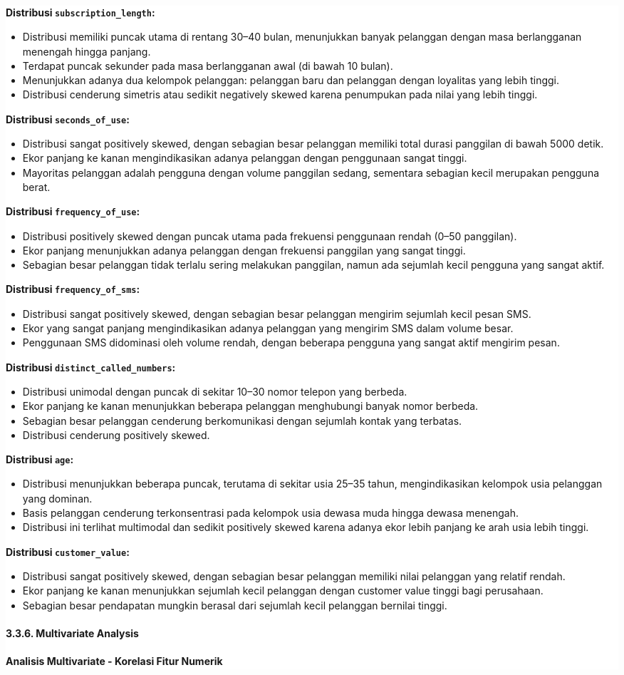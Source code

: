 **Distribusi `subscription_length`:**
- Distribusi memiliki puncak utama di rentang 30–40 bulan, menunjukkan banyak pelanggan dengan masa berlangganan menengah hingga panjang.
- Terdapat puncak sekunder pada masa berlangganan awal (di bawah 10 bulan).
- Menunjukkan adanya dua kelompok pelanggan: pelanggan baru dan pelanggan dengan loyalitas yang lebih tinggi.
- Distribusi cenderung simetris atau sedikit negatively skewed karena penumpukan pada nilai yang lebih tinggi.

**Distribusi `seconds_of_use`:**
- Distribusi sangat positively skewed, dengan sebagian besar pelanggan memiliki total durasi panggilan di bawah 5000 detik.
- Ekor panjang ke kanan mengindikasikan adanya pelanggan dengan penggunaan sangat tinggi.
- Mayoritas pelanggan adalah pengguna dengan volume panggilan sedang, sementara sebagian kecil merupakan pengguna berat.

**Distribusi `frequency_of_use`:**
- Distribusi positively skewed dengan puncak utama pada frekuensi penggunaan rendah (0–50 panggilan).
- Ekor panjang menunjukkan adanya pelanggan dengan frekuensi panggilan yang sangat tinggi.
- Sebagian besar pelanggan tidak terlalu sering melakukan panggilan, namun ada sejumlah kecil pengguna yang sangat aktif.

**Distribusi `frequency_of_sms`:**
- Distribusi sangat positively skewed, dengan sebagian besar pelanggan mengirim sejumlah kecil pesan SMS.
- Ekor yang sangat panjang mengindikasikan adanya pelanggan yang mengirim SMS dalam volume besar.
- Penggunaan SMS didominasi oleh volume rendah, dengan beberapa pengguna yang sangat aktif mengirim pesan.

**Distribusi `distinct_called_numbers`:**
- Distribusi unimodal dengan puncak di sekitar 10–30 nomor telepon yang berbeda.
- Ekor panjang ke kanan menunjukkan beberapa pelanggan menghubungi banyak nomor berbeda.
- Sebagian besar pelanggan cenderung berkomunikasi dengan sejumlah kontak yang terbatas.
- Distribusi cenderung positively skewed.

**Distribusi `age`:**
- Distribusi menunjukkan beberapa puncak, terutama di sekitar usia 25–35 tahun, mengindikasikan kelompok usia pelanggan yang dominan.
- Basis pelanggan cenderung terkonsentrasi pada kelompok usia dewasa muda hingga dewasa menengah.
- Distribusi ini terlihat multimodal dan sedikit positively skewed karena adanya ekor lebih panjang ke arah usia lebih tinggi.

**Distribusi `customer_value`:**
- Distribusi sangat positively skewed, dengan sebagian besar pelanggan memiliki nilai pelanggan yang relatif rendah.
- Ekor panjang ke kanan menunjukkan sejumlah kecil pelanggan dengan customer value tinggi bagi perusahaan.
- Sebagian besar pendapatan mungkin berasal dari sejumlah kecil pelanggan bernilai tinggi.

 #### 3.3.6. Multivariate Analysis
 **Analisis Multivariate - Korelasi Fitur Numerik**
 <p align="center">